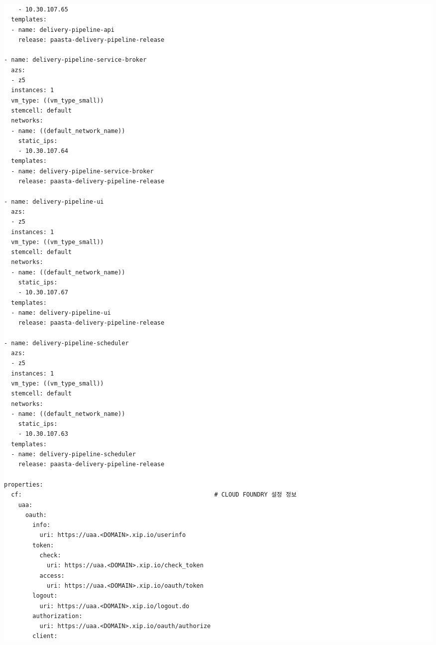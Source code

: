 ```text
    - 10.30.107.65
  templates:
  - name: delivery-pipeline-api
    release: paasta-delivery-pipeline-release

- name: delivery-pipeline-service-broker
  azs:
  - z5
  instances: 1
  vm_type: ((vm_type_small))
  stemcell: default
  networks:
  - name: ((default_network_name))
    static_ips:
    - 10.30.107.64
  templates:
  - name: delivery-pipeline-service-broker
    release: paasta-delivery-pipeline-release

- name: delivery-pipeline-ui
  azs:
  - z5
  instances: 1
  vm_type: ((vm_type_small))
  stemcell: default
  networks:
  - name: ((default_network_name))
    static_ips:
    - 10.30.107.67
  templates:
  - name: delivery-pipeline-ui
    release: paasta-delivery-pipeline-release

- name: delivery-pipeline-scheduler
  azs:
  - z5
  instances: 1
  vm_type: ((vm_type_small))
  stemcell: default
  networks:
  - name: ((default_network_name))
    static_ips:
    - 10.30.107.63
  templates:
  - name: delivery-pipeline-scheduler
    release: paasta-delivery-pipeline-release

properties:
  cf:                                                      # CLOUD FOUNDRY 설정 정보
    uaa:
      oauth:
        info:
          uri: https://uaa.<DOMAIN>.xip.io/userinfo
        token:
          check:
            uri: https://uaa.<DOMAIN>.xip.io/check_token
          access:
            uri: https://uaa.<DOMAIN>.xip.io/oauth/token
        logout:
          uri: https://uaa.<DOMAIN>.xip.io/logout.do
        authorization:
          uri: https://uaa.<DOMAIN>.xip.io/oauth/authorize
        client:
```